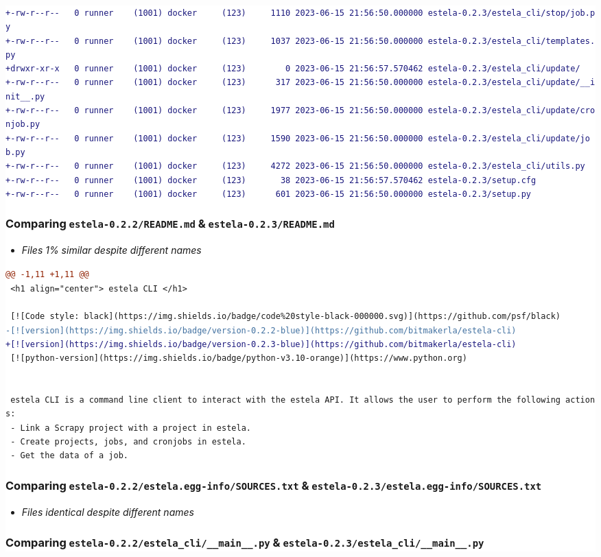 ```diff
+-rw-r--r--   0 runner    (1001) docker     (123)     1110 2023-06-15 21:56:50.000000 estela-0.2.3/estela_cli/stop/job.py
+-rw-r--r--   0 runner    (1001) docker     (123)     1037 2023-06-15 21:56:50.000000 estela-0.2.3/estela_cli/templates.py
+drwxr-xr-x   0 runner    (1001) docker     (123)        0 2023-06-15 21:56:57.570462 estela-0.2.3/estela_cli/update/
+-rw-r--r--   0 runner    (1001) docker     (123)      317 2023-06-15 21:56:50.000000 estela-0.2.3/estela_cli/update/__init__.py
+-rw-r--r--   0 runner    (1001) docker     (123)     1977 2023-06-15 21:56:50.000000 estela-0.2.3/estela_cli/update/cronjob.py
+-rw-r--r--   0 runner    (1001) docker     (123)     1590 2023-06-15 21:56:50.000000 estela-0.2.3/estela_cli/update/job.py
+-rw-r--r--   0 runner    (1001) docker     (123)     4272 2023-06-15 21:56:50.000000 estela-0.2.3/estela_cli/utils.py
+-rw-r--r--   0 runner    (1001) docker     (123)       38 2023-06-15 21:56:57.570462 estela-0.2.3/setup.cfg
+-rw-r--r--   0 runner    (1001) docker     (123)      601 2023-06-15 21:56:50.000000 estela-0.2.3/setup.py
```

### Comparing `estela-0.2.2/README.md` & `estela-0.2.3/README.md`

 * *Files 1% similar despite different names*

```diff
@@ -1,11 +1,11 @@
 <h1 align="center"> estela CLI </h1>
 
 [![Code style: black](https://img.shields.io/badge/code%20style-black-000000.svg)](https://github.com/psf/black)
-[![version](https://img.shields.io/badge/version-0.2.2-blue)](https://github.com/bitmakerla/estela-cli)
+[![version](https://img.shields.io/badge/version-0.2.3-blue)](https://github.com/bitmakerla/estela-cli)
 [![python-version](https://img.shields.io/badge/python-v3.10-orange)](https://www.python.org)
 
 
 estela CLI is a command line client to interact with the estela API. It allows the user to perform the following actions:
 - Link a Scrapy project with a project in estela.
 - Create projects, jobs, and cronjobs in estela.
 - Get the data of a job.
```

### Comparing `estela-0.2.2/estela.egg-info/SOURCES.txt` & `estela-0.2.3/estela.egg-info/SOURCES.txt`

 * *Files identical despite different names*

### Comparing `estela-0.2.2/estela_cli/__main__.py` & `estela-0.2.3/estela_cli/__main__.py`
